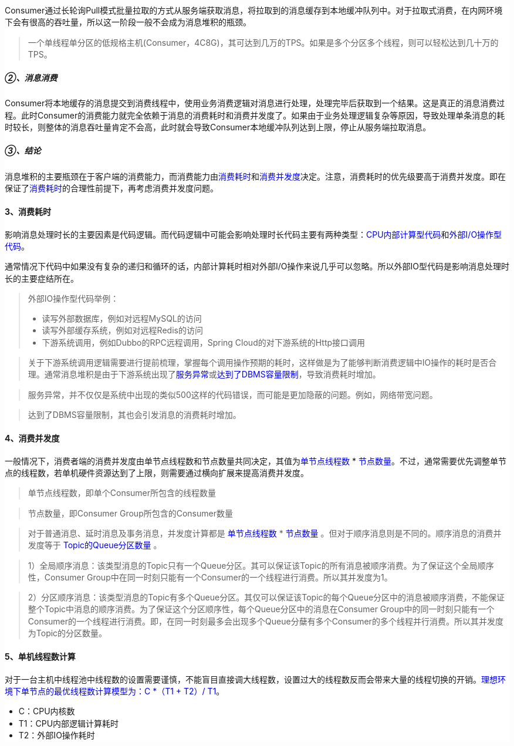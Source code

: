 Consumer通过长轮询Pull模式批量拉取的方式从服务端获取消息，将拉取到的消息缓存到本地缓冲队列中。对于拉取式消费，在内网环境下会有很高的吞吐量，所以这一阶段一般不会成为消息堆积的瓶颈。

> 一个单线程单分区的低规格主机(Consumer，4C8G)，其可达到几万的TPS。如果是多个分区多个线程，则可以轻松达到几十万的TPS。

##### ②、消息消费

Consumer将本地缓存的消息提交到消费线程中，使用业务消费逻辑对消息进行处理，处理完毕后获取到一个结果。这是真正的消息消费过程。此时Consumer的消费能力就完全依赖于消息的消费耗时和消费并发度了。如果由于业务处理逻辑复杂等原因，导致处理单条消息的耗时较长，则整体的消息吞吐量肯定不会高，此时就会导致Consumer本地缓冲队列达到上限，停止从服务端拉取消息。

##### ③、结论

消息堆积的主要瓶颈在于客户端的消费能力，而消费能力由<font color="#0000FF">消费耗时</font>和<font color="#0000FF">消费并发度</font>决定。注意，消费耗时的优先级要高于消费并发度。即在保证了<font color="#0000FF">消费耗时</font>的合理性前提下，再考虑消费并发度问题。

#### 3、消费耗时

影响消息处理时长的主要因素是代码逻辑。而代码逻辑中可能会影响处理时长代码主要有两种类型：<font color="#0000FF">CPU内部计算型代码</font>和<font color="#0000FF">外部I/O操作型代码</font>。

通常情况下代码中如果没有复杂的递归和循环的话，内部计算耗时相对外部I/O操作来说几乎可以忽略。所以外部IO型代码是影响消息处理时长的主要症结所在。

> 外部IO操作型代码举例：
>
> * 读写外部数据库，例如对远程MySQL的访问
> * 读写外部缓存系统，例如对远程Redis的访问
> * 下游系统调用，例如Dubbo的RPC远程调用，Spring Cloud的对下游系统的Http接口调用

> 关于下游系统调用逻辑需要进行提前梳理，掌握每个调用操作预期的耗时，这样做是为了能够判断消费逻辑中IO操作的耗时是否合理。通常消息堆积是由于下游系统出现了<font color="#0000FF">服务异常</font>或<font color="#0000FF">达到了DBMS容量限制</font>，导致消费耗时增加。

> 服务异常，并不仅仅是系统中出现的类似500这样的代码错误，而可能是更加隐蔽的问题。例如，网络带宽问题。

> 达到了DBMS容量限制，其也会引发消息的消费耗时增加。


#### 4、消费并发度

一般情况下，消费者端的消费并发度由单节点线程数和节点数量共同决定，其值为<font color="#0000FF">单节点线程数</font> * <font color="#0000FF">节点数量</font>。不过，通常需要优先调整单节点的线程数，若单机硬件资源达到了上限，则需要通过横向扩展来提高消费并发度。

> 单节点线程数，即单个Consumer所包含的线程数量

> 节点数量，即Consumer Group所包含的Consumer数量

> 对于普通消息、延时消息及事务消息，并发度计算都是 <font color="#0000FF">单节点线程数</font> * <font color="#0000FF">节点数量</font> 。但对于顺序消息则是不同的。顺序消息的消费并发度等于 <font color="#0000FF">Topic的Queue分区数量</font> 。

> 1）全局顺序消息：该类型消息的Topic只有一个Queue分区。其可以保证该Topic的所有消息被顺序消费。为了保证这个全局顺序性，Consumer Group中在同一时刻只能有一个Consumer的一个线程进行消费。所以其并发度为1。

> 2）分区顺序消息：该类型消息的Topic有多个Queue分区。其仅可以保证该Topic的每个Queue分区中的消息被顺序消费，不能保证整个Topic中消息的顺序消费。为了保证这个分区顺序性，每个Queue分区中的消息在Consumer Group中的同一时刻只能有一个Consumer的一个线程进行消费。即，在同一时刻最多会出现多个Queue分蘖有多个Consumer的多个线程并行消费。所以其并发度为Topic的分区数量。

#### 5、单机线程数计算

对于一台主机中线程池中线程数的设置需要谨慎，不能盲目直接调大线程数，设置过大的线程数反而会带来大量的线程切换的开销。<font color="#0000FF">理想环境下单节点的最优线程数计算模型为：C \*（T1 + T2）/ T1</font>。

* C：CPU内核数
* T1：CPU内部逻辑计算耗时
* T2：外部IO操作耗时
